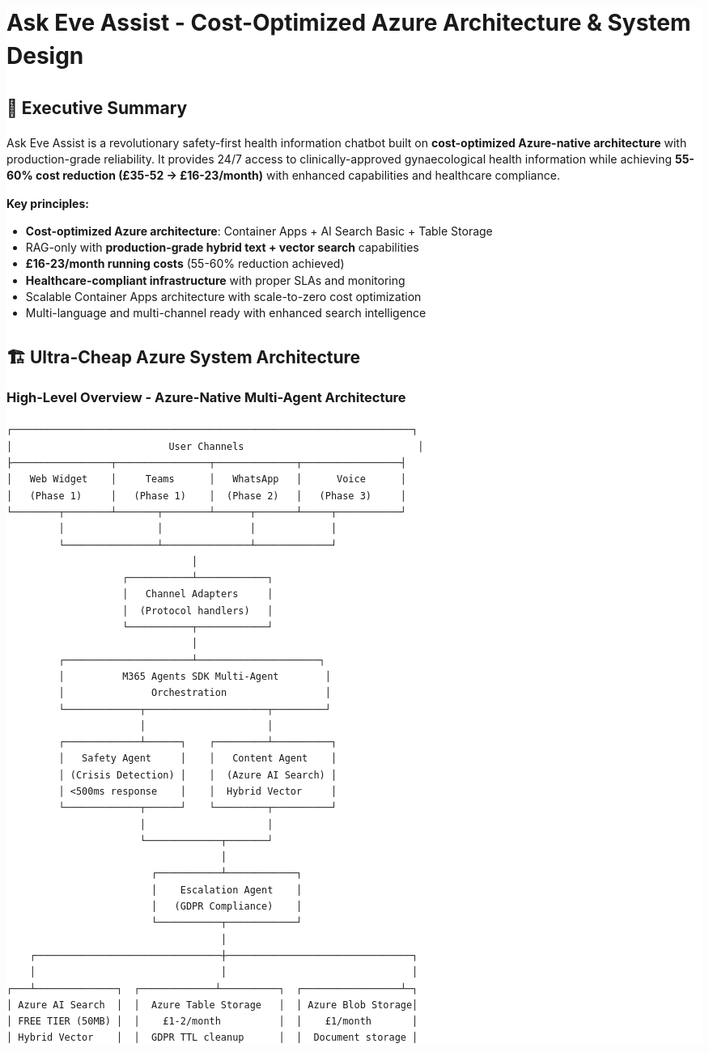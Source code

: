 # Ask Eve Assist - Cost-Optimized Azure Architecture & System Design

## 🎯 Executive Summary

Ask Eve Assist is a revolutionary safety-first health information chatbot built on **cost-optimized Azure-native architecture** with production-grade reliability. It provides 24/7 access to clinically-approved gynaecological health information while achieving **55-60% cost reduction (£35-52 → £16-23/month)** with enhanced capabilities and healthcare compliance.

**Key principles:**
- **Cost-optimized Azure architecture**: Container Apps + AI Search Basic + Table Storage
- RAG-only with **production-grade hybrid text + vector search** capabilities
- **£16-23/month running costs** (55-60% reduction achieved)
- **Healthcare-compliant infrastructure** with proper SLAs and monitoring
- Scalable Container Apps architecture with scale-to-zero cost optimization
- Multi-language and multi-channel ready with enhanced search intelligence

## 🏗️ Ultra-Cheap Azure System Architecture

### High-Level Overview - Azure-Native Multi-Agent Architecture

```
┌─────────────────────────────────────────────────────────────────────┐
│                           User Channels                              │
├─────────────────┬────────────────┬──────────────┬─────────────────┤
│   Web Widget    │     Teams      │   WhatsApp   │      Voice      │
│   (Phase 1)     │   (Phase 1)    │  (Phase 2)   │   (Phase 3)     │
└────────┬────────┴───────┬────────┴──────┬───────┴─────┬───────────┘
         │                │               │             │
         └────────────────┴───────────────┴─────────────┘
                                │
                    ┌───────────┴────────────┐
                    │   Channel Adapters     │
                    │  (Protocol handlers)   │
                    └───────────┬────────────┘
                                │
         ┌──────────────────────┴─────────────────────┐
         │          M365 Agents SDK Multi-Agent        │
         │               Orchestration                 │
         └─────────────┬─────────────────────┬─────────┘
                       │                     │
         ┌─────────────┴──────┐    ┌─────────┴──────────┐
         │   Safety Agent     │    │   Content Agent    │
         │ (Crisis Detection) │    │  (Azure AI Search) │
         │ <500ms response    │    │  Hybrid Vector     │
         └─────────────┬──────┘    └─────────┬──────────┘
                       │                     │
                       └─────────────┬───────┘
                                     │
                         ┌───────────┴────────────┐
                         │    Escalation Agent    │
                         │   (GDPR Compliance)    │
                         └───────────┬────────────┘
                                     │
    ┌────────────────────────────────┼────────────────────────────────┐
    │                                │                                │
┌───┴──────────────┐  ┌─────────────┴──────────┐  ┌─────────────────┴─┐
│ Azure AI Search  │  │  Azure Table Storage   │  │ Azure Blob Storage│
│ FREE TIER (50MB) │  │    £1-2/month          │  │    £1/month       │
│ Hybrid Vector    │  │  GDPR TTL cleanup      │  │  Document storage │
```